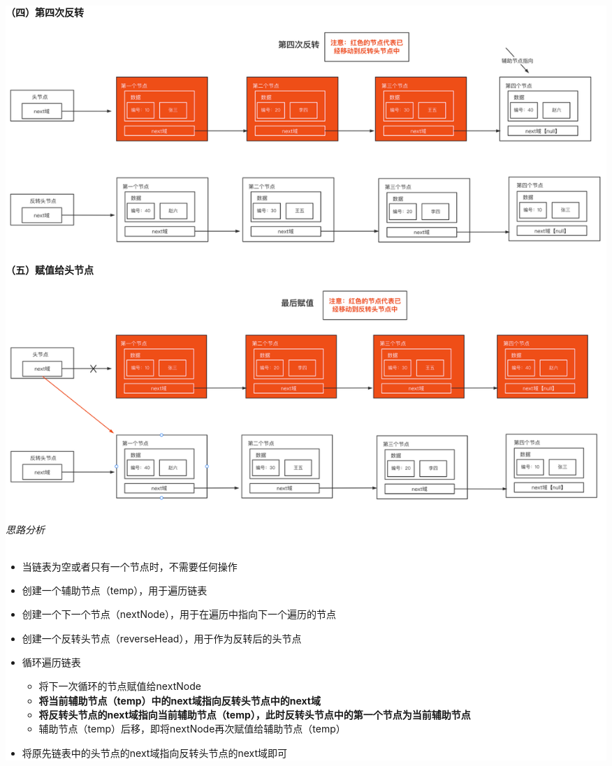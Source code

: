 **（四）第四次反转**

![第四次反转](单链表.assets/image-20220920212534026.png)

**（五）赋值给头节点**

![赋值给头节点示例图](单链表.assets/image-20220920212609318.png)

###### 思路分析

- 当链表为空或者只有一个节点时，不需要任何操作
- 创建一个辅助节点（temp），用于遍历链表
- 创建一个下一个节点（nextNode），用于在遍历中指向下一个遍历的节点
- 创建一个反转头节点（reverseHead），用于作为反转后的头节点
- 循环遍历链表
  - 将下一次循环的节点赋值给nextNode
  - **将当前辅助节点（temp）中的next域指向反转头节点中的next域**
  - **将反转头节点的next域指向当前辅助节点（temp），此时反转头节点中的第一个节点为当前辅助节点**
  - 辅助节点（temp）后移，即将nextNode再次赋值给辅助节点（temp）

-  将原先链表中的头节点的next域指向反转头节点的next域即可
